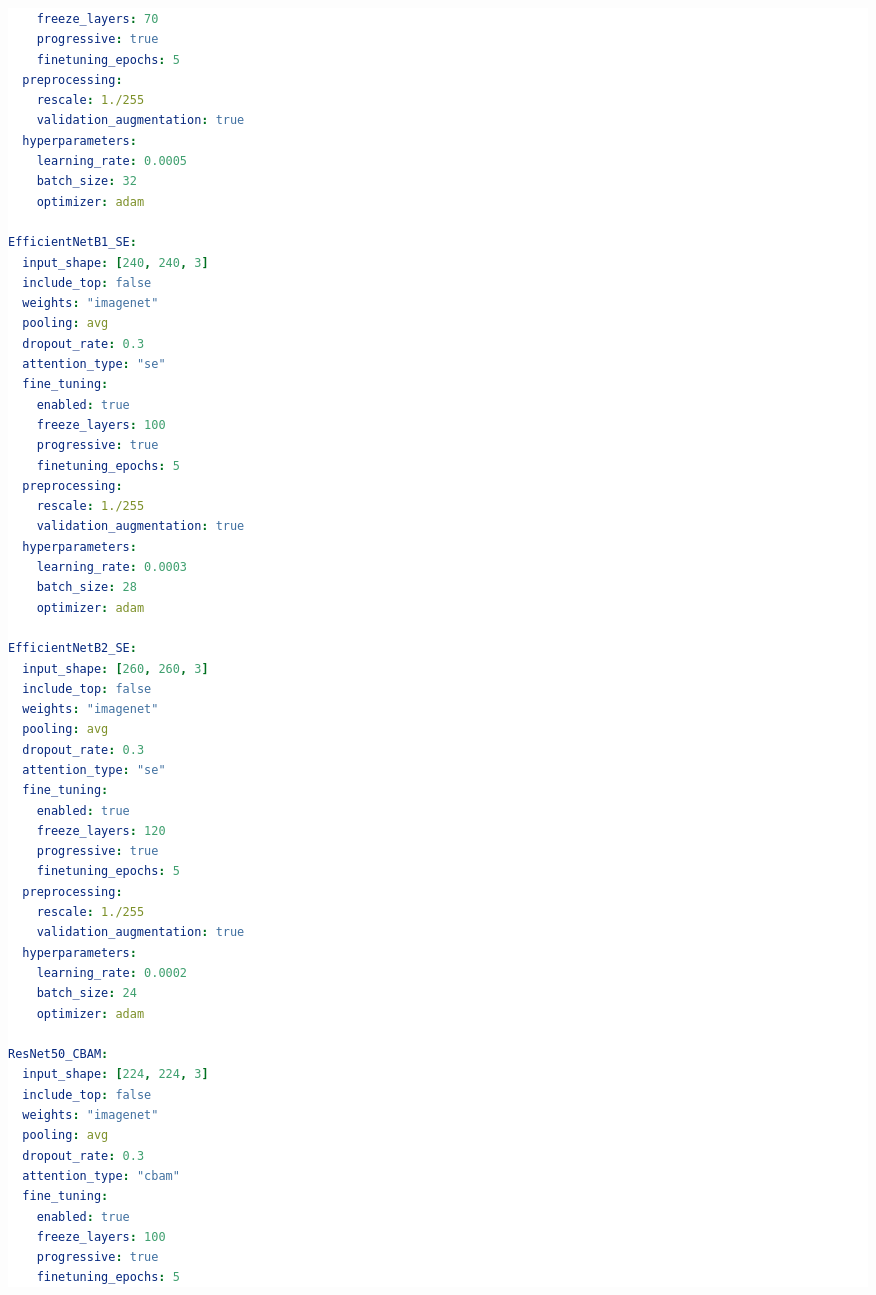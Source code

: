```yaml
    freeze_layers: 70
    progressive: true
    finetuning_epochs: 5
  preprocessing:
    rescale: 1./255
    validation_augmentation: true
  hyperparameters:
    learning_rate: 0.0005
    batch_size: 32
    optimizer: adam

EfficientNetB1_SE:
  input_shape: [240, 240, 3]
  include_top: false
  weights: "imagenet"
  pooling: avg
  dropout_rate: 0.3
  attention_type: "se"
  fine_tuning:
    enabled: true
    freeze_layers: 100
    progressive: true
    finetuning_epochs: 5
  preprocessing:
    rescale: 1./255
    validation_augmentation: true
  hyperparameters:
    learning_rate: 0.0003
    batch_size: 28
    optimizer: adam

EfficientNetB2_SE:
  input_shape: [260, 260, 3]
  include_top: false
  weights: "imagenet"
  pooling: avg
  dropout_rate: 0.3
  attention_type: "se"
  fine_tuning:
    enabled: true
    freeze_layers: 120
    progressive: true
    finetuning_epochs: 5
  preprocessing:
    rescale: 1./255
    validation_augmentation: true
  hyperparameters:
    learning_rate: 0.0002
    batch_size: 24
    optimizer: adam

ResNet50_CBAM:
  input_shape: [224, 224, 3]
  include_top: false
  weights: "imagenet"
  pooling: avg
  dropout_rate: 0.3
  attention_type: "cbam"
  fine_tuning:
    enabled: true
    freeze_layers: 100
    progressive: true
    finetuning_epochs: 5
```
